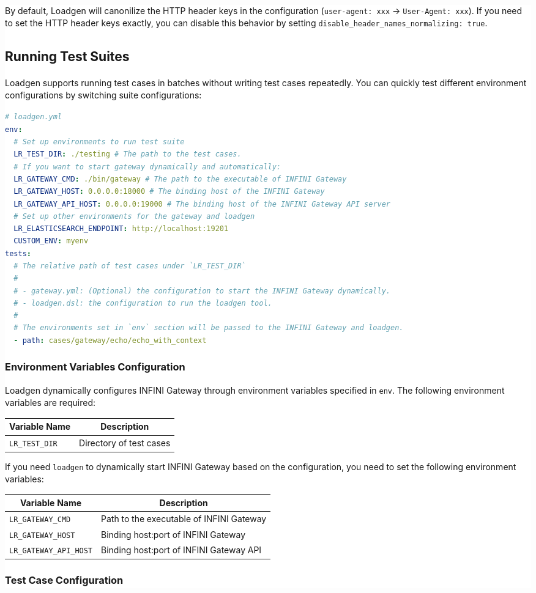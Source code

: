 By default, Loadgen will canonilize the HTTP header keys in the configuration (`user-agent: xxx` -> `User-Agent: xxx`). If you need to set the HTTP header keys exactly, you can disable this behavior by setting `disable_header_names_normalizing: true`.

## Running Test Suites

Loadgen supports running test cases in batches without writing test cases repeatedly. You can quickly test different environment configurations by switching suite configurations:

```yaml
# loadgen.yml
env:
  # Set up environments to run test suite
  LR_TEST_DIR: ./testing # The path to the test cases.
  # If you want to start gateway dynamically and automatically:
  LR_GATEWAY_CMD: ./bin/gateway # The path to the executable of INFINI Gateway
  LR_GATEWAY_HOST: 0.0.0.0:18000 # The binding host of the INFINI Gateway
  LR_GATEWAY_API_HOST: 0.0.0.0:19000 # The binding host of the INFINI Gateway API server
  # Set up other environments for the gateway and loadgen
  LR_ELASTICSEARCH_ENDPOINT: http://localhost:19201
  CUSTOM_ENV: myenv
tests:
  # The relative path of test cases under `LR_TEST_DIR`
  #
  # - gateway.yml: (Optional) the configuration to start the INFINI Gateway dynamically.
  # - loadgen.dsl: the configuration to run the loadgen tool.
  #
  # The environments set in `env` section will be passed to the INFINI Gateway and loadgen.
  - path: cases/gateway/echo/echo_with_context
```

### Environment Variables Configuration

Loadgen dynamically configures INFINI Gateway through environment variables specified in `env`. The following environment variables are required:

| Variable Name | Description             |
| ------------- | ----------------------- |
| `LR_TEST_DIR` | Directory of test cases |

If you need `loadgen` to dynamically start INFINI Gateway based on the configuration, you need to set the following environment variables:

| Variable Name         | Description                              |
| --------------------- | ---------------------------------------- |
| `LR_GATEWAY_CMD`      | Path to the executable of INFINI Gateway |
| `LR_GATEWAY_HOST`     | Binding host:port of INFINI Gateway      |
| `LR_GATEWAY_API_HOST` | Binding host:port of INFINI Gateway API  |

### Test Case Configuration
